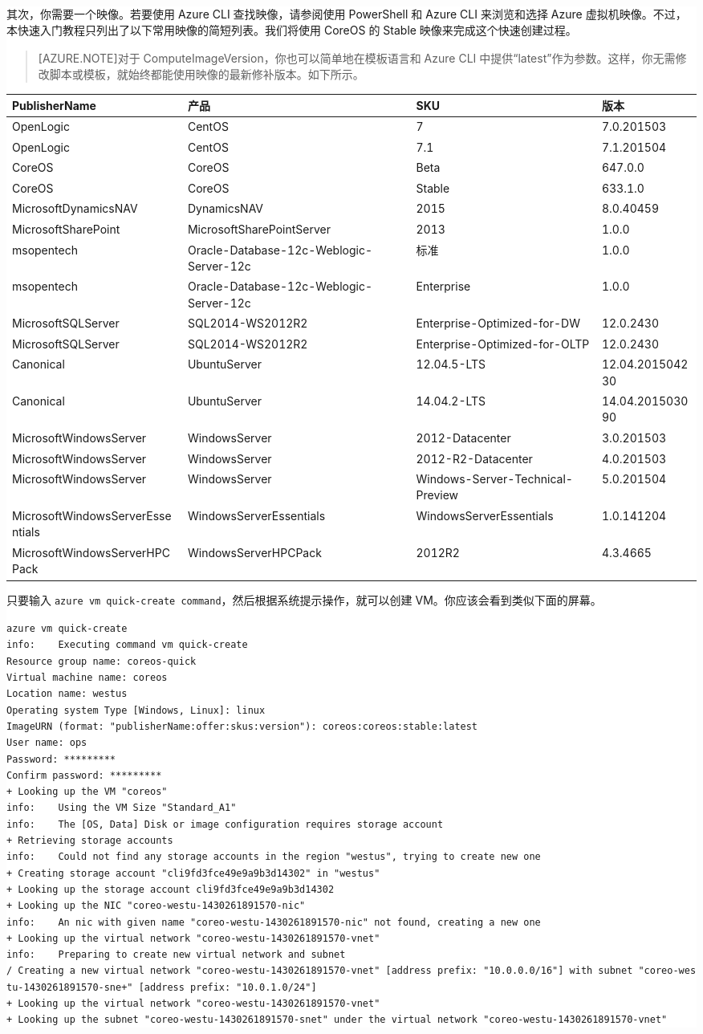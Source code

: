其次，你需要一个映像。若要使用 Azure CLI 查找映像，请参阅使用 PowerShell 和 Azure CLI 来浏览和选择 Azure 虚拟机映像。不过，本快速入门教程只列出了以下常用映像的简短列表。我们将使用 CoreOS 的 Stable 映像来完成这个快速创建过程。

> [AZURE.NOTE]对于 ComputeImageVersion，你也可以简单地在模板语言和 Azure CLI 中提供“latest”作为参数。这样，你无需修改脚本或模板，就始终都能使用映像的最新修补版本。如下所示。

| PublisherName | 产品 | SKU | 版本 |  
|:---------------------------------|:-------------------------------------------|:---------------------------------|:--------------------|  
| OpenLogic | CentOS | 7 | 7.0.201503 |  
| OpenLogic | CentOS | 7.1 | 7.1.201504 |  
| CoreOS | CoreOS | Beta | 647.0.0 |  
| CoreOS | CoreOS | Stable | 633.1.0 |  
| MicrosoftDynamicsNAV | DynamicsNAV | 2015 | 8.0.40459 |  
| MicrosoftSharePoint | MicrosoftSharePointServer | 2013 | 1.0.0 |  
| msopentech | Oracle-Database-12c-Weblogic-Server-12c | 标准 | 1.0.0 |  
| msopentech | Oracle-Database-12c-Weblogic-Server-12c | Enterprise | 1.0.0 |  
| MicrosoftSQLServer | SQL2014-WS2012R2 | Enterprise-Optimized-for-DW | 12.0.2430 |  
| MicrosoftSQLServer | SQL2014-WS2012R2 | Enterprise-Optimized-for-OLTP | 12.0.2430 |  
| Canonical | UbuntuServer | 12.04.5-LTS | 12.04.201504230 |  
| Canonical | UbuntuServer | 14.04.2-LTS | 14.04.201503090 |  
| MicrosoftWindowsServer | WindowsServer | 2012-Datacenter | 3.0.201503 |  
| MicrosoftWindowsServer | WindowsServer | 2012-R2-Datacenter | 4.0.201503 |  
| MicrosoftWindowsServer | WindowsServer | Windows-Server-Technical-Preview | 5.0.201504 |  
| MicrosoftWindowsServerEssentials | WindowsServerEssentials | WindowsServerEssentials | 1.0.141204 |  
| MicrosoftWindowsServerHPCPack | WindowsServerHPCPack | 2012R2 | 4.3.4665 |

只要输入 `azure vm quick-create command`，然后根据系统提示操作，就可以创建 VM。你应该会看到类似下面的屏幕。

    azure vm quick-create 
    info:    Executing command vm quick-create
    Resource group name: coreos-quick
    Virtual machine name: coreos
    Location name: westus
    Operating system Type [Windows, Linux]: linux
    ImageURN (format: "publisherName:offer:skus:version"): coreos:coreos:stable:latest
    User name: ops
    Password: *********
    Confirm password: *********
    + Looking up the VM "coreos"                                                   
    info:    Using the VM Size "Standard_A1"
    info:    The [OS, Data] Disk or image configuration requires storage account
    + Retrieving storage accounts                                                  
    info:    Could not find any storage accounts in the region "westus", trying to create new one
    + Creating storage account "cli9fd3fce49e9a9b3d14302" in "westus"              
    + Looking up the storage account cli9fd3fce49e9a9b3d14302                      
    + Looking up the NIC "coreo-westu-1430261891570-nic"                           
    info:    An nic with given name "coreo-westu-1430261891570-nic" not found, creating a new one
    + Looking up the virtual network "coreo-westu-1430261891570-vnet"              
    info:    Preparing to create new virtual network and subnet
    / Creating a new virtual network "coreo-westu-1430261891570-vnet" [address prefix: "10.0.0.0/16"] with subnet "coreo-westu-1430261891570-sne+" [address prefix: "10.0.1.0/24"]
    + Looking up the virtual network "coreo-westu-1430261891570-vnet"              
    + Looking up the subnet "coreo-westu-1430261891570-snet" under the virtual network "coreo-westu-1430261891570-vnet"